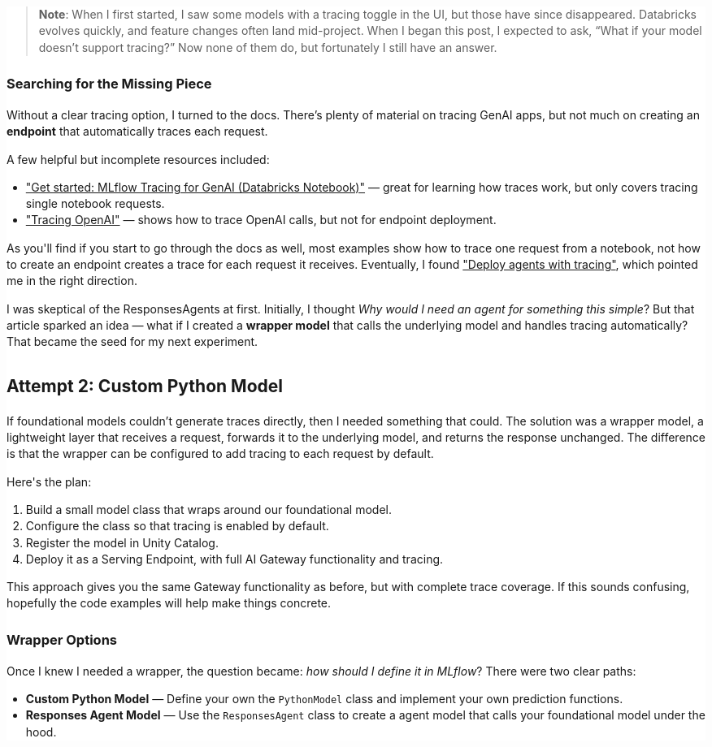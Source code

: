 > **Note**: When I first started, I saw some models with a tracing toggle in the UI, but those have since disappeared. Databricks evolves quickly, and feature changes often land mid-project. When I began this post, I expected to ask, “What if your model doesn’t support tracing?” Now none of them do, but fortunately I still have an answer.

### Searching for the Missing Piece

Without a clear tracing option, I turned to the docs. There’s plenty of material on tracing GenAI apps, but not much on creating an **endpoint** that automatically traces each request.

A few helpful but incomplete resources included:

- ["Get started: MLflow Tracing for GenAI (Databricks Notebook)"](https://learn.microsoft.com/en-us/azure/databricks/mlflow3/genai/getting-started/tracing/tracing-notebook) — great for learning how traces work, but only covers tracing single notebook requests.
- ["Tracing OpenAI"](https://learn.microsoft.com/en-us/azure/databricks/mlflow3/genai/tracing/integrations/openai) — shows how to trace OpenAI calls, but not for endpoint deployment.

As you'll find if you start to go through the docs as well, most examples show how to trace one request from a notebook, not how to create an endpoint creates a trace for each request it receives. Eventually, I found ["Deploy agents with tracing"](https://learn.microsoft.com/en-us/azure/databricks/mlflow3/genai/tracing/prod-tracing), which pointed me in the right direction.

I was skeptical of the ResponsesAgents at first. Initially, I thought *Why would I need an agent for something this simple*? But that article sparked an idea — what if I created a **wrapper model** that calls the underlying model and handles tracing automatically? That became the seed for my next experiment.

## Attempt 2: Custom Python Model

If foundational models couldn’t generate traces directly, then I needed something that could. The solution was a wrapper model, a lightweight layer that receives a request, forwards it to the underlying model, and returns the response unchanged. The difference is that the wrapper can be configured to add tracing to each request by default.

Here's the plan:

1. Build a small model class that wraps around our foundational model.
2. Configure the class so that tracing is enabled by default.
3. Register the model in Unity Catalog.
4. Deploy it as a Serving Endpoint, with full AI Gateway functionality and tracing.

This approach gives you the same Gateway functionality as before, but with complete trace coverage. If this sounds confusing, hopefully the code examples will help make things concrete.

### Wrapper Options

Once I knew I needed a wrapper, the question became: *how should I define it in MLflow*? There were two clear paths:

- **Custom Python Model** — Define your own the `PythonModel` class and implement your own prediction functions.
- **Responses Agent Model** — Use the `ResponsesAgent` class to create a agent model that calls your foundational model under the hood.
